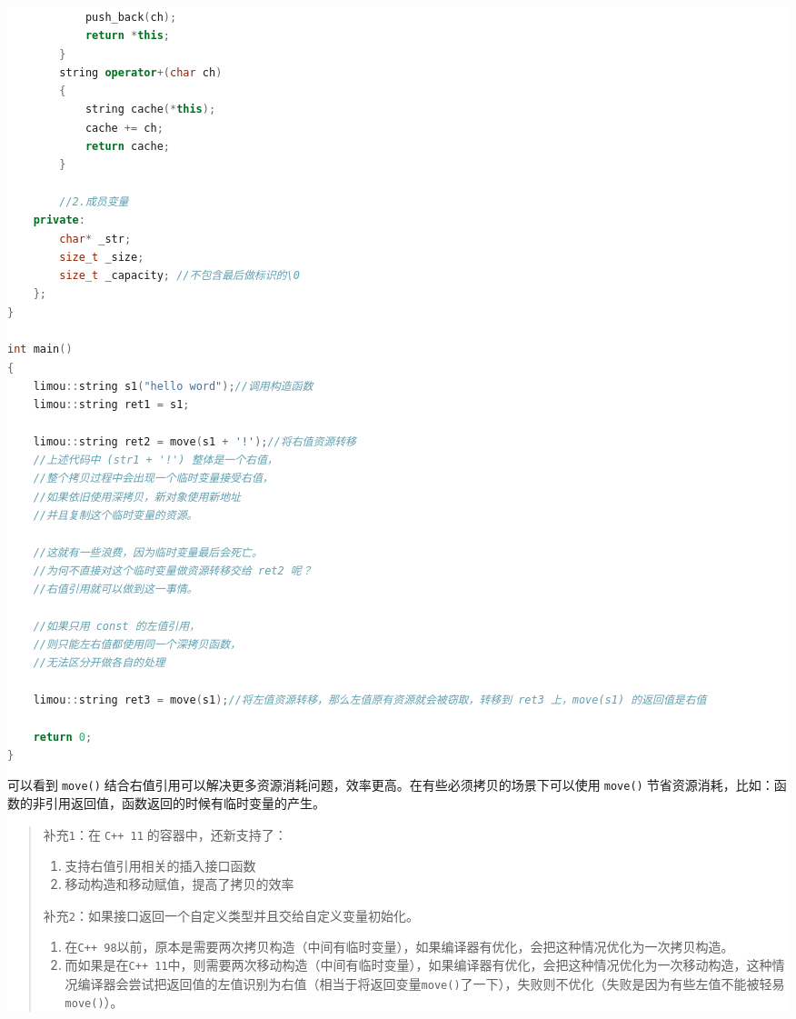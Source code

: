 ```cpp
            push_back(ch);
            return *this;
        }
        string operator+(char ch)
        {
            string cache(*this);
            cache += ch;
            return cache;
        }

        //2.成员变量
    private:
        char* _str;
        size_t _size;
        size_t _capacity; //不包含最后做标识的\0
    };
}

int main()
{
    limou::string s1("hello word");//调用构造函数
    limou::string ret1 = s1;

    limou::string ret2 = move(s1 + '!');//将右值资源转移
    //上述代码中 (str1 + '!') 整体是一个右值，
    //整个拷贝过程中会出现一个临时变量接受右值，
    //如果依旧使用深拷贝，新对象使用新地址
    //并且复制这个临时变量的资源。

    //这就有一些浪费，因为临时变量最后会死亡。
    //为何不直接对这个临时变量做资源转移交给 ret2 呢？
    //右值引用就可以做到这一事情。

    //如果只用 const 的左值引用，
    //则只能左右值都使用同一个深拷贝函数，
    //无法区分开做各自的处理

    limou::string ret3 = move(s1);//将左值资源转移，那么左值原有资源就会被窃取，转移到 ret3 上，move(s1) 的返回值是右值

    return 0;
}
```

可以看到 `move()` 结合右值引用可以解决更多资源消耗问题，效率更高。在有些必须拷贝的场景下可以使用 `move()` 节省资源消耗，比如：函数的非引用返回值，函数返回的时候有临时变量的产生。

>    补充`1`：在 `C++ 11` 的容器中，还新支持了：
>
>    1.   支持右值引用相关的插入接口函数
>    2.   移动构造和移动赋值，提高了拷贝的效率
>
>    补充`2`：如果接口返回一个自定义类型并且交给自定义变量初始化。
>
>    1.   在`C++ 98`以前，原本是需要两次拷贝构造（中间有临时变量），如果编译器有优化，会把这种情况优化为一次拷贝构造。
>    2.   而如果是在`C++ 11`中，则需要两次移动构造（中间有临时变量），如果编译器有优化，会把这种情况优化为一次移动构造，这种情况编译器会尝试把返回值的左值识别为右值（相当于将返回变量`move()`了一下），失败则不优化（失败是因为有些左值不能被轻易`move()`）。
